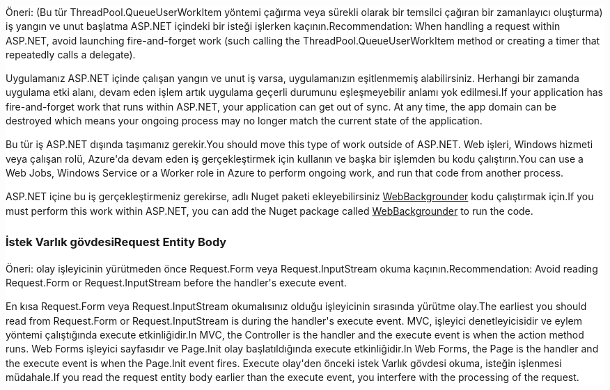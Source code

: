 <span data-ttu-id="24bfc-235">Öneri: (Bu tür ThreadPool.QueueUserWorkItem yöntemi çağırma veya sürekli olarak bir temsilci çağıran bir zamanlayıcı oluşturma) iş yangın ve unut başlatma ASP.NET içindeki bir isteği işlerken kaçının.</span><span class="sxs-lookup"><span data-stu-id="24bfc-235">Recommendation: When handling a request within ASP.NET, avoid launching fire-and-forget work (such calling the ThreadPool.QueueUserWorkItem method or creating a timer that repeatedly calls a delegate).</span></span>

<span data-ttu-id="24bfc-236">Uygulamanız ASP.NET içinde çalışan yangın ve unut iş varsa, uygulamanızın eşitlenmemiş alabilirsiniz. Herhangi bir zamanda uygulama etki alanı, devam eden işlem artık uygulama geçerli durumunu eşleşmeyebilir anlamı yok edilmesi.</span><span class="sxs-lookup"><span data-stu-id="24bfc-236">If your application has fire-and-forget work that runs within ASP.NET, your application can get out of sync. At any time, the app domain can be destroyed which means your ongoing process may no longer match the current state of the application.</span></span>

<span data-ttu-id="24bfc-237">Bu tür iş ASP.NET dışında taşımanız gerekir.</span><span class="sxs-lookup"><span data-stu-id="24bfc-237">You should move this type of work outside of ASP.NET.</span></span> <span data-ttu-id="24bfc-238">Web işleri, Windows hizmeti veya çalışan rolü, Azure'da devam eden iş gerçekleştirmek için kullanın ve başka bir işlemden bu kodu çalıştırın.</span><span class="sxs-lookup"><span data-stu-id="24bfc-238">You can use a Web Jobs, Windows Service or a Worker role in Azure to perform ongoing work, and run that code from another process.</span></span>

<span data-ttu-id="24bfc-239">ASP.NET içine bu iş gerçekleştirmeniz gerekirse, adlı Nuget paketi ekleyebilirsiniz [WebBackgrounder](http://www.nuget.org/packages/webbackgrounder) kodu çalıştırmak için.</span><span class="sxs-lookup"><span data-stu-id="24bfc-239">If you must perform this work within ASP.NET, you can add the Nuget package called [WebBackgrounder](http://www.nuget.org/packages/webbackgrounder) to run the code.</span></span>

<a id="requestentity"></a>

### <a name="request-entity-body"></a><span data-ttu-id="24bfc-240">İstek Varlık gövdesi</span><span class="sxs-lookup"><span data-stu-id="24bfc-240">Request Entity Body</span></span>

<span data-ttu-id="24bfc-241">Öneri: olay işleyicinin yürütmeden önce Request.Form veya Request.InputStream okuma kaçının.</span><span class="sxs-lookup"><span data-stu-id="24bfc-241">Recommendation: Avoid reading Request.Form or Request.InputStream before the handler's execute event.</span></span>

<span data-ttu-id="24bfc-242">En kısa Request.Form veya Request.InputStream okumalısınız olduğu işleyicinin sırasında yürütme olay.</span><span class="sxs-lookup"><span data-stu-id="24bfc-242">The earliest you should read from Request.Form or Request.InputStream is during the handler's execute event.</span></span> <span data-ttu-id="24bfc-243">MVC, işleyici denetleyicisidir ve eylem yöntemi çalıştığında execute etkinliğidir.</span><span class="sxs-lookup"><span data-stu-id="24bfc-243">In MVC, the Controller is the handler and the execute event is when the action method runs.</span></span> <span data-ttu-id="24bfc-244">Web Forms işleyici sayfasıdır ve Page.Init olay başlatıldığında execute etkinliğidir.</span><span class="sxs-lookup"><span data-stu-id="24bfc-244">In Web Forms, the Page is the handler and the execute event is when the Page.Init event fires.</span></span> <span data-ttu-id="24bfc-245">Execute olay'den önceki istek Varlık gövdesi okuma, isteğin işlenmesi müdahale.</span><span class="sxs-lookup"><span data-stu-id="24bfc-245">If you read the request entity body earlier than the execute event, you interfere with the processing of the request.</span></span>
